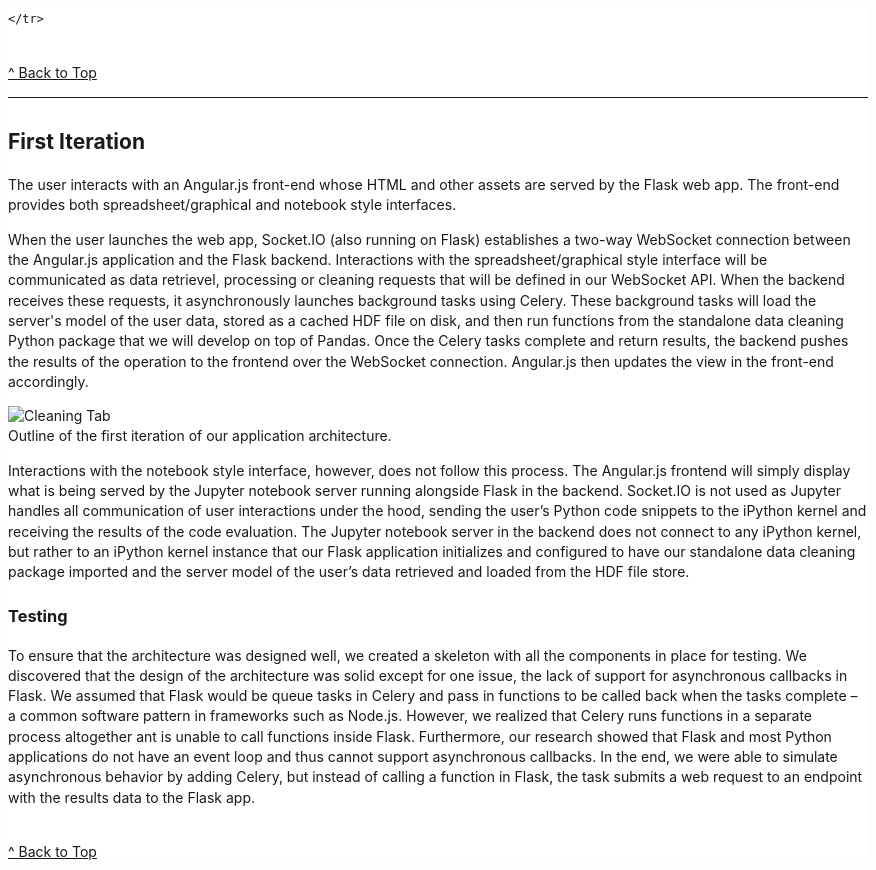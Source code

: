     </tr>
</table>

<br><a class="btn-resp" href="#top">^ Back to Top</a>

<hr>

<a class="anchor" id="first-iteration"></a>

## First Iteration

The user interacts with an Angular.js front-end whose HTML and other assets are served by the Flask web app. The front-end provides both spreadsheet/graphical and notebook style interfaces.

When the user launches the web app, Socket.IO (also running on Flask) establishes a two-way WebSocket connection between the Angular.js application and the Flask backend. Interactions with the spreadsheet/graphical style interface will be communicated as data retrievel, processing or cleaning requests that will be defined in our WebSocket API. When the backend receives these requests, it asynchronously launches background tasks using Celery. These background tasks will load the server's model of the user data, stored as a cached HDF file on disk, and then run functions from the standalone data cleaning Python package that we will develop on top of Pandas. Once the Celery tasks complete and return results, the backend pushes the results of the operation to the frontend over the WebSocket connection. Angular.js then updates the view in the front-end accordingly.

<div class="imgCapContainer">
    <img src="{{site.baseurl}}/assets/dev/architecture1.png" alt="Cleaning Tab"
     class="titleImage">
    <br>
    Outline of the first iteration of our application architecture.
</div>

Interactions with the notebook style interface, however, does not follow this process. The Angular.js frontend will simply display what is being served by the Jupyter notebook server running alongside Flask in the backend. Socket.IO is not used as Jupyter handles all communication of user interactions under the hood, sending the user’s Python code snippets to the iPython kernel and receiving the results of the code evaluation. The Jupyter notebook server in the backend does not connect to any iPython kernel, but rather to an iPython kernel instance that our Flask application initializes and configured to have our standalone data cleaning package imported and the server model of the user’s data retrieved and loaded from the HDF file store.

### Testing

To ensure that the architecture was designed well, we created a skeleton with all the components in place for testing. We discovered that the design of the architecture was solid except for one issue, the lack of support for asynchronous callbacks in Flask. We assumed that Flask would be queue tasks in Celery and pass in functions to be called back when the tasks complete – a common software pattern in frameworks such as Node.js. However, we realized that Celery runs functions in a separate process altogether ant is unable to call functions inside Flask. Furthermore, our research showed that Flask and most Python applications do not have an event loop and thus cannot support asynchronous callbacks. In the end, we were able to simulate asynchronous behavior by adding Celery, but instead of calling a function in Flask, the task submits a web request to an endpoint with the results data to the Flask app.

<br><a class="btn-resp" href="#top">^ Back to Top</a>

